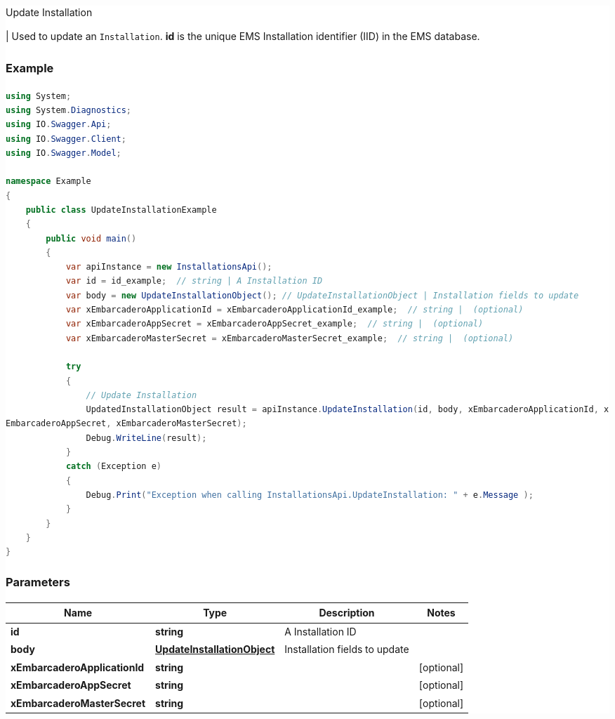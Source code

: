Update Installation

 |      Used to update an `Installation`. **id** is the unique EMS Installation identifier (IID) in the EMS database.

### Example
```csharp
using System;
using System.Diagnostics;
using IO.Swagger.Api;
using IO.Swagger.Client;
using IO.Swagger.Model;

namespace Example
{
    public class UpdateInstallationExample
    {
        public void main()
        {
            var apiInstance = new InstallationsApi();
            var id = id_example;  // string | A Installation ID
            var body = new UpdateInstallationObject(); // UpdateInstallationObject | Installation fields to update
            var xEmbarcaderoApplicationId = xEmbarcaderoApplicationId_example;  // string |  (optional) 
            var xEmbarcaderoAppSecret = xEmbarcaderoAppSecret_example;  // string |  (optional) 
            var xEmbarcaderoMasterSecret = xEmbarcaderoMasterSecret_example;  // string |  (optional) 

            try
            {
                // Update Installation
                UpdatedInstallationObject result = apiInstance.UpdateInstallation(id, body, xEmbarcaderoApplicationId, xEmbarcaderoAppSecret, xEmbarcaderoMasterSecret);
                Debug.WriteLine(result);
            }
            catch (Exception e)
            {
                Debug.Print("Exception when calling InstallationsApi.UpdateInstallation: " + e.Message );
            }
        }
    }
}
```

### Parameters

Name | Type | Description  | Notes
------------- | ------------- | ------------- | -------------
 **id** | **string**| A Installation ID | 
 **body** | [**UpdateInstallationObject**](UpdateInstallationObject.md)| Installation fields to update | 
 **xEmbarcaderoApplicationId** | **string**|  | [optional] 
 **xEmbarcaderoAppSecret** | **string**|  | [optional] 
 **xEmbarcaderoMasterSecret** | **string**|  | [optional] 
